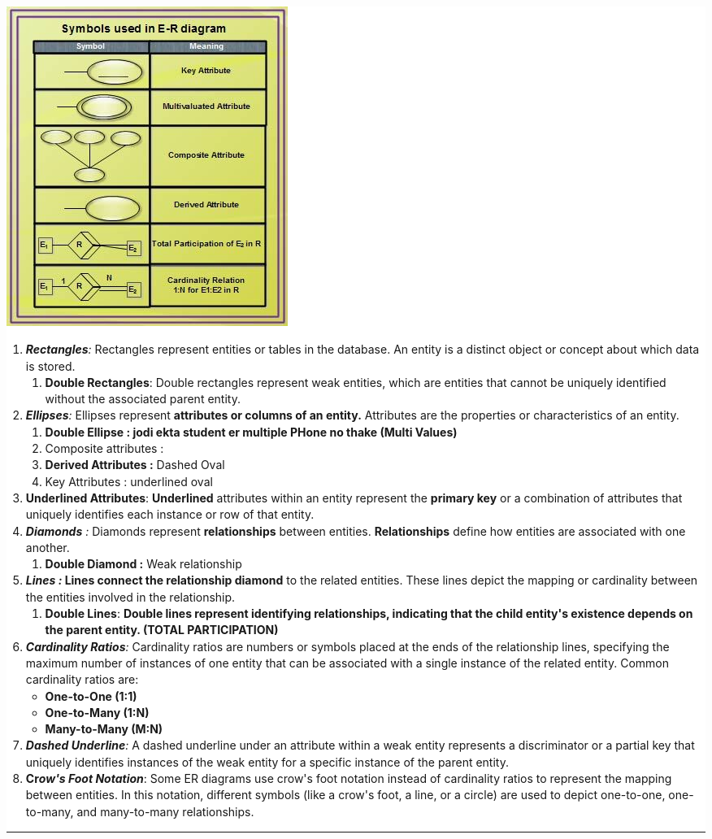 
![Untitled](E-R%20Model%20DB%20Design%20Using%20e7d6ab8af632495da9d2c7490f3161f2/Untitled%205.png)

1. ***Rectangles**:* Rectangles represent entities or tables in the database. An entity is a distinct object or concept about which data is stored.
    1. **Double Rectangles**: Double rectangles represent weak entities, which are entities that cannot be uniquely identified without the associated parent entity.
2. ***Ellipses**:* Ellipses represent **attributes or columns of an entity.** Attributes are the properties or characteristics of an entity.
    1. **Double Ellipse :  jodi ekta student er multiple PHone no thake (Multi Values)**
    2. Composite attributes :
    3. **Derived Attributes :**  Dashed Oval
    4. Key Attributes :  underlined oval
3. **Underlined Attributes**: **Underlined** attributes within an entity represent the **primary key** or a combination of attributes that uniquely identifies each instance or row of that entity.
4. ***Diamonds** :* Diamonds represent **relationships** between entities. **Relationships** define how entities are associated with one another.
    1. **Double Diamond :** Weak relationship
5. ***Lines :*  Lines connect the relationship diamond** to the related entities. These lines depict the mapping or cardinality between the entities involved in the relationship.
    1. **Double Lines**: **Double lines represent identifying relationships, indicating that the child entity's existence depends on the parent entity. (TOTAL PARTICIPATION)**
6. ***Cardinality Ratios**:* Cardinality ratios are numbers or symbols placed at the ends of the relationship lines, specifying the maximum number of instances of one entity that can be associated with a single instance of the related entity. Common cardinality ratios are:
    - **One-to-One (1:1)**
    - **One-to-Many (1:N)**
    - **Many-to-Many (M:N)**
7. ***Dashed Underline**:* A dashed underline under an attribute within a weak entity represents a discriminator or a partial key that uniquely identifies instances of the weak entity for a specific instance of the parent entity.
8. **Cr*ow's Foot Notation***: Some ER diagrams use crow's foot notation instead of cardinality ratios to represent the mapping between entities. In this notation, different symbols (like a crow's foot, a line, or a circle) are used to depict one-to-one, one-to-many, and many-to-many relationships.

---